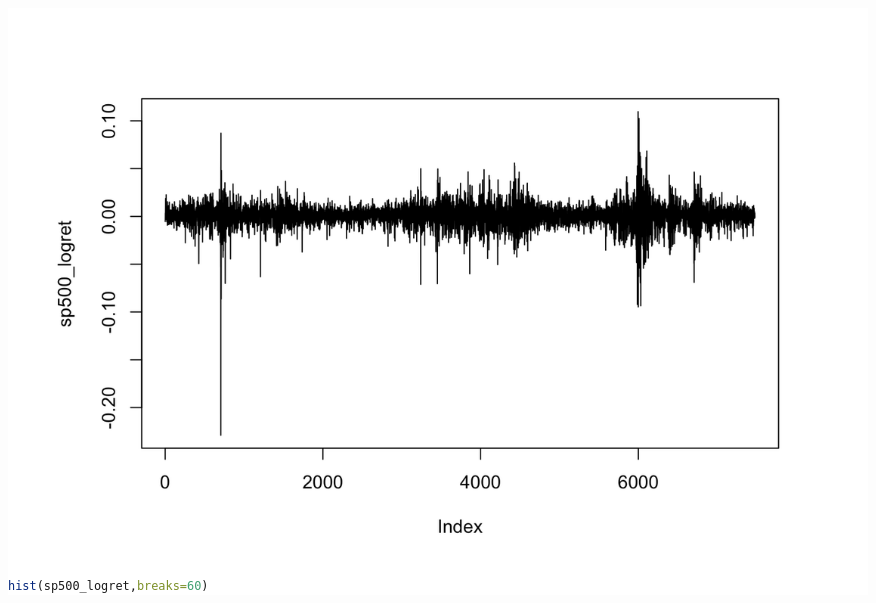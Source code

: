 <img src="01-intro_files/figure-html/unnamed-chunk-35-1.png" width="90%" style="display: block; margin: auto;" />


```r
hist(sp500_logret,breaks=60)
```
